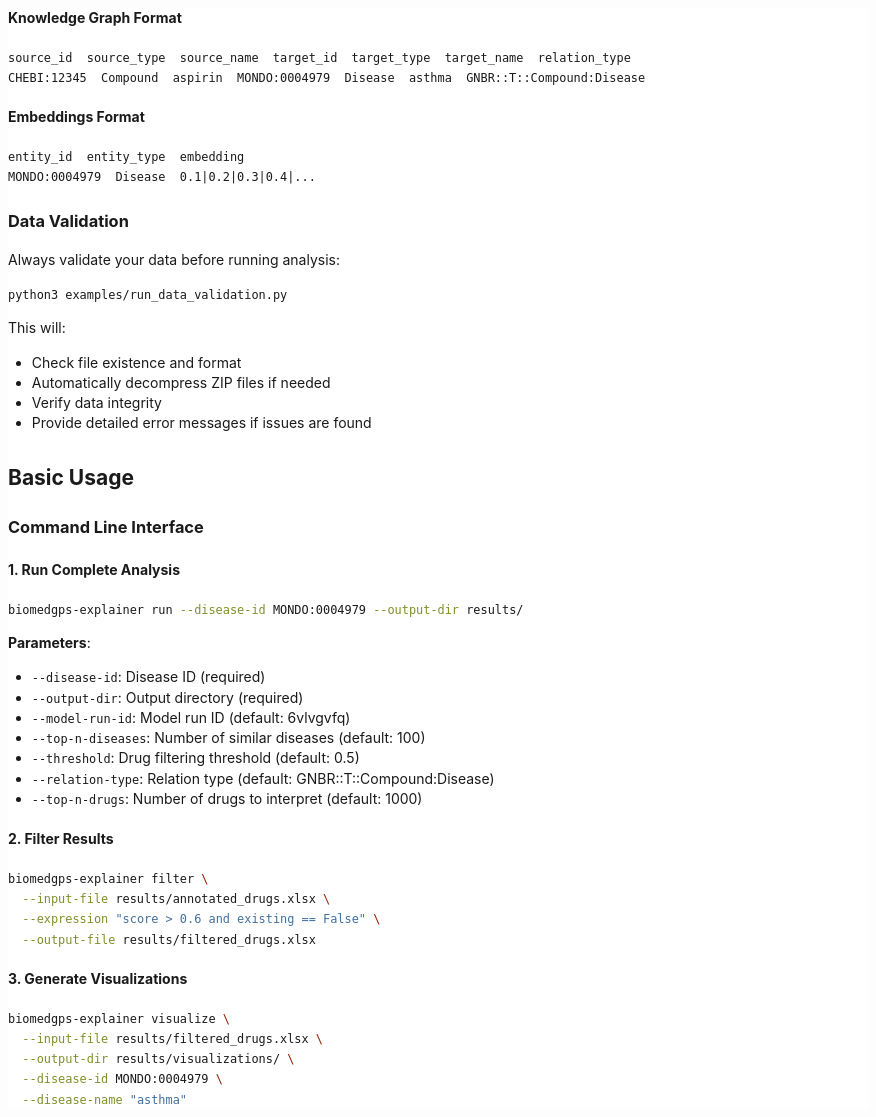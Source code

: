 #### Knowledge Graph Format
```tsv
source_id  source_type  source_name  target_id  target_type  target_name  relation_type
CHEBI:12345  Compound  aspirin  MONDO:0004979  Disease  asthma  GNBR::T::Compound:Disease
```

#### Embeddings Format
```tsv
entity_id  entity_type  embedding
MONDO:0004979  Disease  0.1|0.2|0.3|0.4|...
```

### Data Validation

Always validate your data before running analysis:

```bash
python3 examples/run_data_validation.py
```

This will:
- Check file existence and format
- Automatically decompress ZIP files if needed
- Verify data integrity
- Provide detailed error messages if issues are found

## Basic Usage

### Command Line Interface

#### 1. Run Complete Analysis
```bash
biomedgps-explainer run --disease-id MONDO:0004979 --output-dir results/
```

**Parameters**:
- `--disease-id`: Disease ID (required)
- `--output-dir`: Output directory (required)
- `--model-run-id`: Model run ID (default: 6vlvgvfq)
- `--top-n-diseases`: Number of similar diseases (default: 100)
- `--threshold`: Drug filtering threshold (default: 0.5)
- `--relation-type`: Relation type (default: GNBR::T::Compound:Disease)
- `--top-n-drugs`: Number of drugs to interpret (default: 1000)

#### 2. Filter Results
```bash
biomedgps-explainer filter \
  --input-file results/annotated_drugs.xlsx \
  --expression "score > 0.6 and existing == False" \
  --output-file results/filtered_drugs.xlsx
```

#### 3. Generate Visualizations
```bash
biomedgps-explainer visualize \
  --input-file results/filtered_drugs.xlsx \
  --output-dir results/visualizations/ \
  --disease-id MONDO:0004979 \
  --disease-name "asthma"
```
